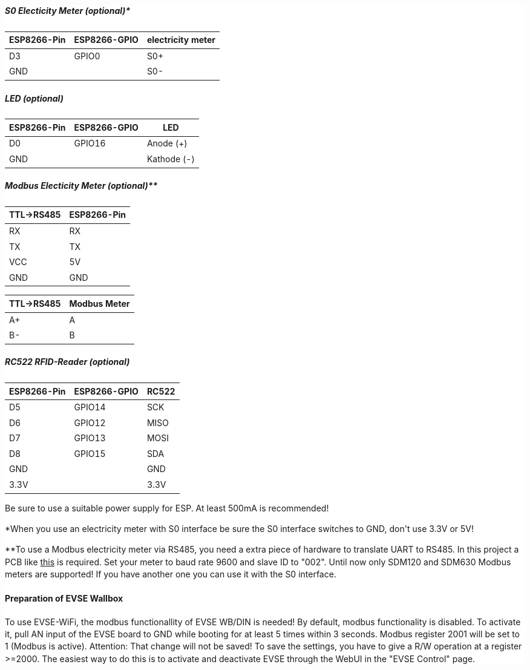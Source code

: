 ##### S0 Electicity Meter (optional)*
ESP8266-Pin | ESP8266-GPIO | electricity meter
----------- | ----------- | -----------
D3 | GPIO0 | S0+
GND | | S0-

##### LED (optional)
ESP8266-Pin | ESP8266-GPIO | LED
----------- | ----------- | -----------
D0 | GPIO16 | Anode (+)
GND | | Kathode (-)

##### Modbus Electicity Meter (optional)**
TTL->RS485 | ESP8266-Pin
----------- | -----------
RX | RX 
TX | TX 
VCC | 5V
GND | GND

TTL->RS485 | Modbus Meter 
----------- | -----------
A+ | A
B- | B



##### RC522 RFID-Reader (optional)
ESP8266-Pin | ESP8266-GPIO | RC522
----------- | ----------- | -----------
D5 | GPIO14 | SCK
D6 | GPIO12 | MISO
D7 | GPIO13 | MOSI
D8 | GPIO15 | SDA
GND |  | GND
3.3V |  | 3.3V

Be sure to use a suitable power supply for ESP. At least 500mA is recommended!

\*When you use an electricity meter with S0 interface be sure the S0 interface switches to GND, don't use 3.3V or 5V!

\*\*To use a Modbus electricity meter via RS485, you need a extra piece of hardware to translate UART to RS485. In this project a PCB like [this](https://www.evse-wifi.de/produkt/evse-wifi-ttl-rs485-converter/) is required. Set your meter to baud rate 9600 and slave ID to "002". Until now only SDM120 and SDM630 Modbus meters are supported! If you have another one you can use it with the S0 interface.

#### Preparation of EVSE Wallbox
To use EVSE-WiFi, the modbus functionallity of EVSE WB/DIN is needed! By default, modbus functionality is disabled. To activate it, pull AN input of the EVSE board to GND while booting for at least 5 times within 3 seconds. Modbus register 2001 will be set to 1 (Modbus is active). Attention: That change will not be saved! To save the settings, you have to give a R/W operation at a register >=2000. The easiest way to do this is to activate and deactivate EVSE through the WebUI in the "EVSE Control" page.
